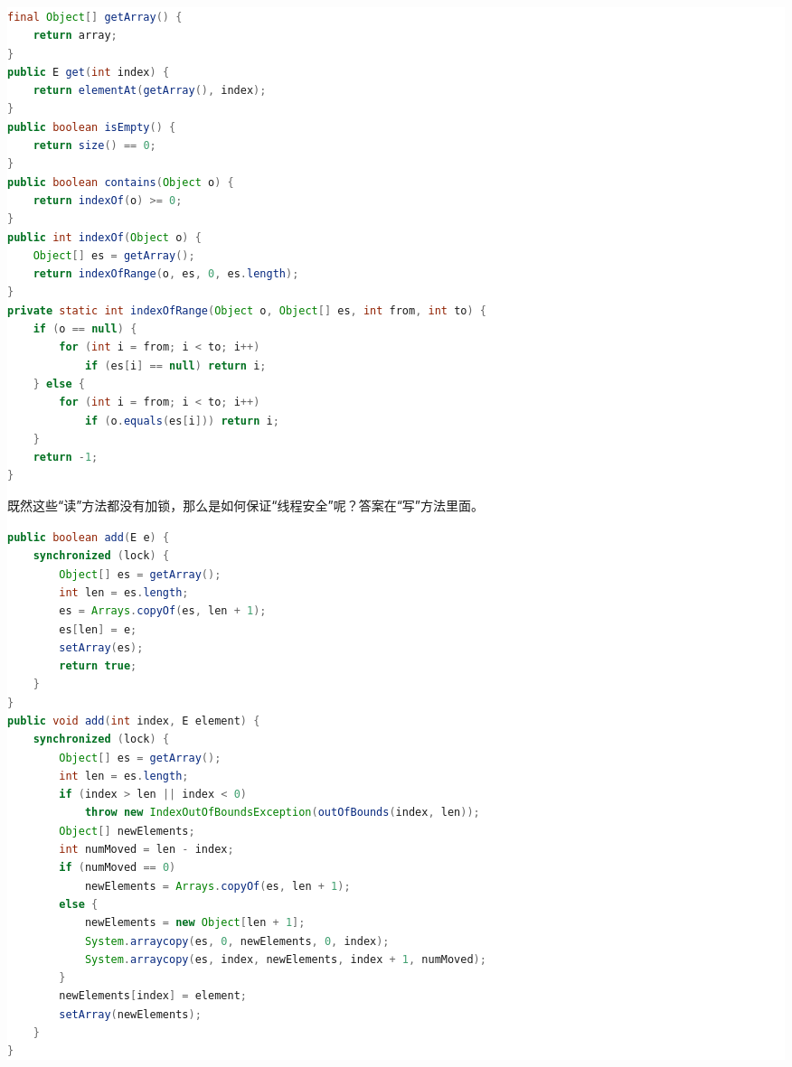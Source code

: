 ```java
final Object[] getArray() { 
    return array; 
}
public E get(int index) { 
    return elementAt(getArray(), index); 
}
public boolean isEmpty() {
    return size() == 0; 
}
public boolean contains(Object o) {
    return indexOf(o) >= 0; 
}
public int indexOf(Object o) {
    Object[] es = getArray(); 
    return indexOfRange(o, es, 0, es.length); 
}
private static int indexOfRange(Object o, Object[] es, int from, int to) { 
    if (o == null) {
        for (int i = from; i < to; i++) 
            if (es[i] == null) return i; 
    } else {
        for (int i = from; i < to; i++) 
            if (o.equals(es[i])) return i; 
    }
    return -1; 
}
```

既然这些“读”方法都没有加锁，那么是如何保证“线程安全”呢？答案在“写”方法里面。

```java
public boolean add(E e) {
    synchronized (lock) {
        Object[] es = getArray();
        int len = es.length;
        es = Arrays.copyOf(es, len + 1);
        es[len] = e;
        setArray(es);
        return true;
    }
}
public void add(int index, E element) {
    synchronized (lock) {
        Object[] es = getArray();
        int len = es.length;
        if (index > len || index < 0)
            throw new IndexOutOfBoundsException(outOfBounds(index, len));
        Object[] newElements;
        int numMoved = len - index;
        if (numMoved == 0)
            newElements = Arrays.copyOf(es, len + 1);
        else {
            newElements = new Object[len + 1];
            System.arraycopy(es, 0, newElements, 0, index);
            System.arraycopy(es, index, newElements, index + 1, numMoved);
        }
        newElements[index] = element;
        setArray(newElements);
    }
}
```
